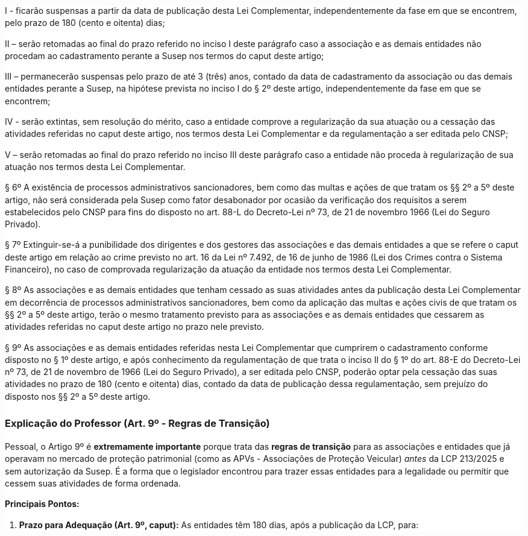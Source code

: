I - ficarão suspensas a partir da data de publicação desta Lei Complementar, independentemente da fase em que se encontrem, pelo prazo de 180 (cento e oitenta) dias;

II – serão retomadas ao final do prazo referido no inciso I deste parágrafo caso a associação e as demais entidades não procedam ao cadastramento perante a Susep nos termos do caput deste artigo;

III – permanecerão suspensas pelo prazo de até 3 (três) anos, contado da data de cadastramento da associação ou das demais entidades perante a Susep, na hipótese prevista no inciso I do § 2º deste artigo, independentemente da fase em que se encontrem;

IV - serão extintas, sem resolução do mérito, caso a entidade comprove a regularização da sua atuação ou a cessação das atividades referidas no caput deste artigo, nos termos desta Lei Complementar e da regulamentação a ser editada pelo CNSP;

V – serão retomadas ao final do prazo referido no inciso III deste parágrafo caso a entidade não proceda à regularização de sua atuação nos termos desta Lei Complementar.

§ 6º A existência de processos administrativos sancionadores, bem como das multas e ações de que tratam os §§ 2º a 5º deste artigo, não será considerada pela Susep como fator desabonador por ocasião da verificação dos requisitos a serem estabelecidos pelo CNSP para fins do disposto no art. 88-L do Decreto-Lei nº 73, de 21 de novembro 1966 (Lei do Seguro Privado).

§ 7º Extinguir-se-á a punibilidade dos dirigentes e dos gestores das associações e das demais entidades a que se refere o caput deste artigo em relação ao crime previsto no art. 16 da Lei nº 7.492, de 16 de junho de 1986 (Lei dos Crimes contra o Sistema Financeiro), no caso de comprovada regularização da atuação da entidade nos termos desta Lei Complementar.

§ 8º As associações e as demais entidades que tenham cessado as suas atividades antes da publicação desta Lei Complementar em decorrência de processos administrativos sancionadores, bem como da aplicação das multas e ações civis de que tratam os §§ 2º a 5º deste artigo, terão o mesmo tratamento previsto para as associações e as demais entidades que cessarem as atividades referidas no caput deste artigo no prazo nele previsto.

§ 9º As associações e as demais entidades referidas nesta Lei Complementar que cumprirem o cadastramento conforme disposto no § 1º deste artigo, e após conhecimento da regulamentação de que trata o inciso II do § 1º do art. 88-E do Decreto-Lei nº 73, de 21 de novembro de 1966 (Lei do Seguro Privado), a ser editada pelo CNSP, poderão optar pela cessação das suas atividades no prazo de 180 (cento e oitenta) dias, contado da data de publicação dessa regulamentação, sem prejuízo do disposto nos §§ 2º a 5º deste artigo.

### <i class="fa-solid fa-chalkboard-user"></i> Explicação do Professor (Art. 9º - Regras de Transição)

Pessoal, o Artigo 9º é **extremamente importante** porque trata das **regras de transição** para as associações e entidades que já operavam no mercado de proteção patrimonial (como as APVs - Associações de Proteção Veicular) *antes* da LCP 213/2025 e sem autorização da Susep. É a forma que o legislador encontrou para trazer essas entidades para a legalidade ou permitir que cessem suas atividades de forma ordenada.

**Principais Pontos:**

1.  **Prazo para Adequação (Art. 9º, caput):** As entidades têm 180 dias, após a publicação da LCP, para:
